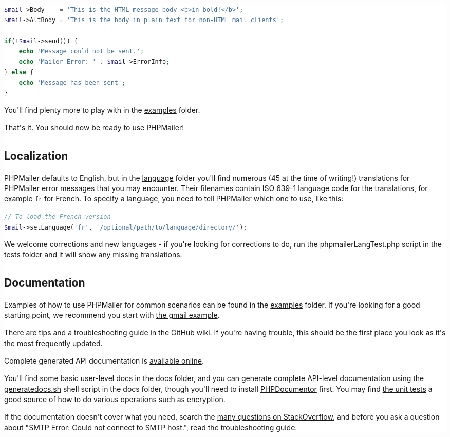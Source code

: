 ```php
$mail->Body    = 'This is the HTML message body <b>in bold!</b>';
$mail->AltBody = 'This is the body in plain text for non-HTML mail clients';

if(!$mail->send()) {
    echo 'Message could not be sent.';
    echo 'Mailer Error: ' . $mail->ErrorInfo;
} else {
    echo 'Message has been sent';
}
```

You'll find plenty more to play with in the [examples](examples/) folder.

That's it. You should now be ready to use PHPMailer!

## Localization
PHPMailer defaults to English, but in the [language](language/) folder you'll find numerous (45 at the time of writing!) translations for PHPMailer error messages that you may encounter. Their filenames contain [ISO 639-1](http://en.wikipedia.org/wiki/ISO_639-1) language code for the translations, for example `fr` for French. To specify a language, you need to tell PHPMailer which one to use, like this:

```php
// To load the French version
$mail->setLanguage('fr', '/optional/path/to/language/directory/');
```

We welcome corrections and new languages - if you're looking for corrections to do, run the [phpmailerLangTest.php](test/phpmailerLangTest.php) script in the tests folder and it will show any missing translations.

## Documentation

Examples of how to use PHPMailer for common scenarios can be found in the [examples](examples/) folder. If you're looking for a good starting point, we recommend you start with [the gmail example](examples/gmail.phps).

There are tips and a troubleshooting guide in the [GitHub wiki](https://github.com/PHPMailer/PHPMailer/wiki). If you're having trouble, this should be the first place you look as it's the most frequently updated.

Complete generated API documentation is [available online](http://phpmailer.github.io/PHPMailer/).

You'll find some basic user-level docs in the [docs](docs/) folder, and you can generate complete API-level documentation using the [generatedocs.sh](docs/generatedocs.sh) shell script in the docs folder, though you'll need to install [PHPDocumentor](http://www.phpdoc.org) first. You may find [the unit tests](test/phpmailerTest.php) a good source of how to do various operations such as encryption.

If the documentation doesn't cover what you need, search the [many questions on StackOverflow](http://stackoverflow.com/questions/tagged/phpmailer), and before you ask a question about "SMTP Error: Could not connect to SMTP host.", [read the troubleshooting guide](https://github.com/PHPMailer/PHPMailer/wiki/Troubleshooting).
